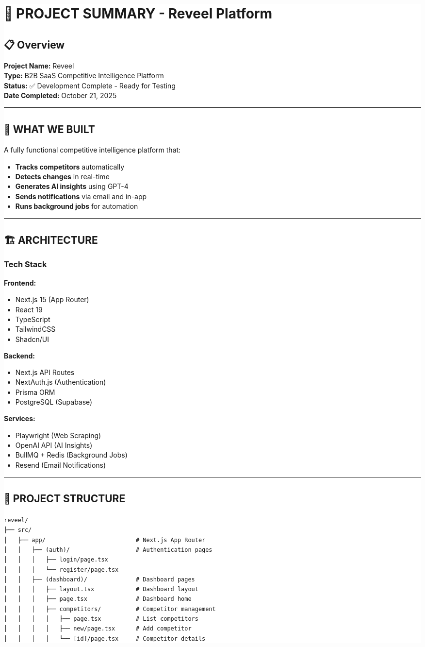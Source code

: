 # 🎯 PROJECT SUMMARY - Reveel Platform

## 📋 Overview

**Project Name:** Reveel  
**Type:** B2B SaaS Competitive Intelligence Platform  
**Status:** ✅ Development Complete - Ready for Testing  
**Date Completed:** October 21, 2025

---

## 🎉 WHAT WE BUILT

A fully functional competitive intelligence platform that:
- **Tracks competitors** automatically
- **Detects changes** in real-time
- **Generates AI insights** using GPT-4
- **Sends notifications** via email and in-app
- **Runs background jobs** for automation

---

## 🏗️ ARCHITECTURE

### **Tech Stack**

**Frontend:**
- Next.js 15 (App Router)
- React 19
- TypeScript
- TailwindCSS
- Shadcn/UI

**Backend:**
- Next.js API Routes
- NextAuth.js (Authentication)
- Prisma ORM
- PostgreSQL (Supabase)

**Services:**
- Playwright (Web Scraping)
- OpenAI API (AI Insights)
- BullMQ + Redis (Background Jobs)
- Resend (Email Notifications)

---

## 📁 PROJECT STRUCTURE

```
reveel/
├── src/
│   ├── app/                          # Next.js App Router
│   │   ├── (auth)/                   # Authentication pages
│   │   │   ├── login/page.tsx
│   │   │   └── register/page.tsx
│   │   ├── (dashboard)/              # Dashboard pages
│   │   │   ├── layout.tsx            # Dashboard layout
│   │   │   ├── page.tsx              # Dashboard home
│   │   │   ├── competitors/          # Competitor management
│   │   │   │   ├── page.tsx          # List competitors
│   │   │   │   ├── new/page.tsx      # Add competitor
│   │   │   │   └── [id]/page.tsx     # Competitor details
```
